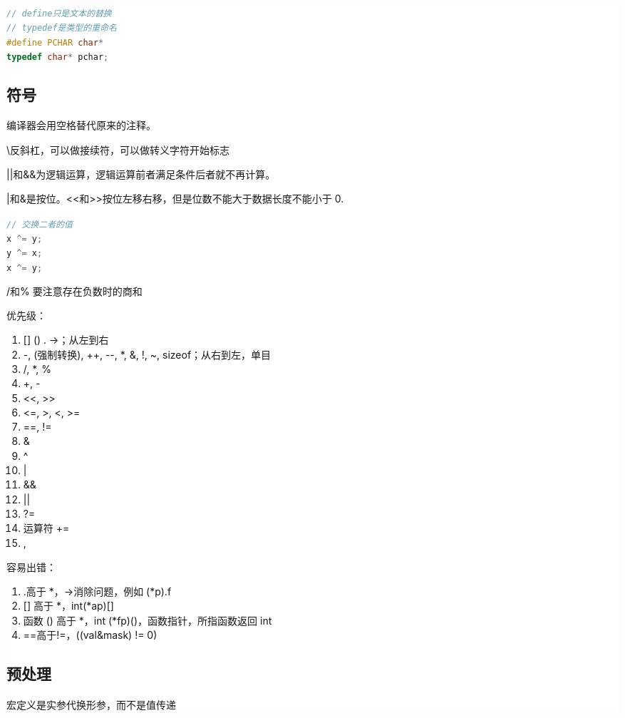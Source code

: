 ```c
// define只是文本的替换
// typedef是类型的重命名
#define PCHAR char*
typedef char* pchar;
```

## 符号

编译器会用空格替代原来的注释。

\反斜杠，可以做接续符，可以做转义字符开始标志

||和&&为逻辑运算，逻辑运算前者满足条件后者就不再计算。

|和&是按位。<<和>>按位左移右移，但是位数不能大于数据长度不能小于 0.

```c
// 交换二者的值
x ^= y;
y ^= x;
x ^= y;
```

/和% 要注意存在负数时的商和

优先级：

1. [] () . ->；从左到右
2. -, (强制转换), ++, --, *, &, !, ~, sizeof；从右到左，单目
3. /, *, %
4. +, -
5. <<, >>
6. <=, >, <, >=
7. ==, !=
8. &
9. ^
10. |
11. &&
12. ||
13. ?=
14. 运算符 +=
15. ,

容易出错：

1. .高于 *，->消除问题，例如 (*p).f
2. [] 高于 *，int(*ap)[]
3. 函数 () 高于 *，int (*fp)()，函数指针，所指函数返回 int
4. ==高于!=，((val&mask) != 0)

## 预处理

宏定义是实参代换形参，而不是值传递
